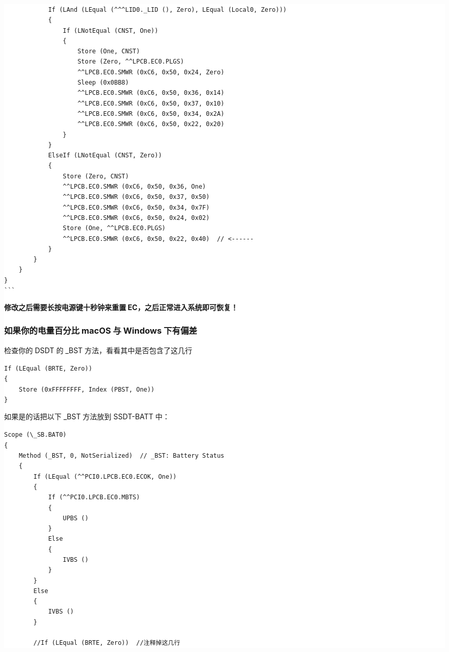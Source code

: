                 If (LAnd (LEqual (^^^LID0._LID (), Zero), LEqual (Local0, Zero)))
                {
                    If (LNotEqual (CNST, One))
                    {
                        Store (One, CNST)
                        Store (Zero, ^^LPCB.EC0.PLGS)
                        ^^LPCB.EC0.SMWR (0xC6, 0x50, 0x24, Zero)
                        Sleep (0x0BB8)
                        ^^LPCB.EC0.SMWR (0xC6, 0x50, 0x36, 0x14)
                        ^^LPCB.EC0.SMWR (0xC6, 0x50, 0x37, 0x10)
                        ^^LPCB.EC0.SMWR (0xC6, 0x50, 0x34, 0x2A)
                        ^^LPCB.EC0.SMWR (0xC6, 0x50, 0x22, 0x20)
                    }
                }
                ElseIf (LNotEqual (CNST, Zero))
                {
                    Store (Zero, CNST)
                    ^^LPCB.EC0.SMWR (0xC6, 0x50, 0x36, One)
                    ^^LPCB.EC0.SMWR (0xC6, 0x50, 0x37, 0x50)
                    ^^LPCB.EC0.SMWR (0xC6, 0x50, 0x34, 0x7F)
                    ^^LPCB.EC0.SMWR (0xC6, 0x50, 0x24, 0x02)
                    Store (One, ^^LPCB.EC0.PLGS)
                    ^^LPCB.EC0.SMWR (0xC6, 0x50, 0x22, 0x40)  // <------
                }
            }
        }
    }
    ```

**修改之后需要长按电源键十秒钟来重置 EC，之后正常进入系统即可恢复！**


### 如果你的电量百分比 macOS 与 Windows 下有偏差
检查你的 DSDT 的 \_BST 方法，看看其中是否包含了这几行

```assembly
If (LEqual (BRTE, Zero))
{
    Store (0xFFFFFFFF, Index (PBST, One))
}
```

如果是的话把以下 \_BST 方法放到 SSDT-BATT 中：

```assembly
Scope (\_SB.BAT0)
{
    Method (_BST, 0, NotSerialized)  // _BST: Battery Status
    {
        If (LEqual (^^PCI0.LPCB.EC0.ECOK, One))
        {
            If (^^PCI0.LPCB.EC0.MBTS)
            {
                UPBS ()
            }
            Else
            {
                IVBS ()
            }
        }
        Else
        {
            IVBS ()
        }

        //If (LEqual (BRTE, Zero))  //注释掉这几行
```